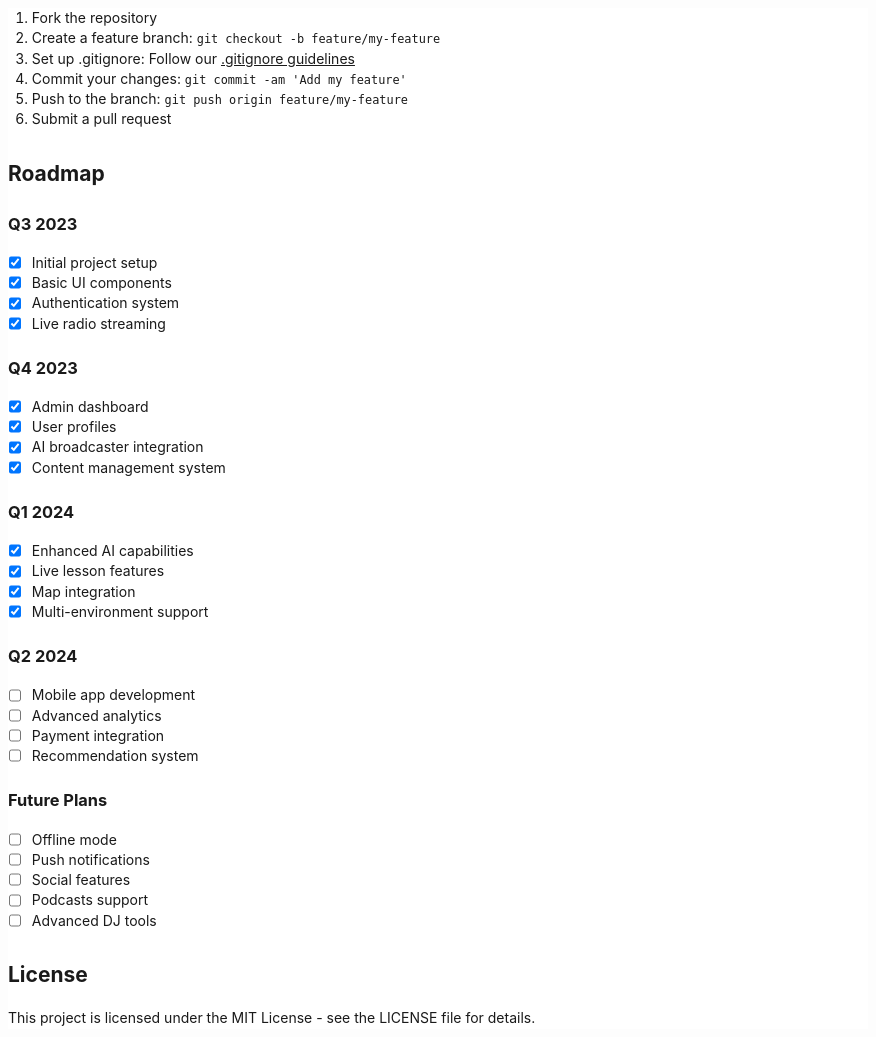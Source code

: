 1. Fork the repository
2. Create a feature branch: `git checkout -b feature/my-feature`
3. Set up .gitignore: Follow our [.gitignore guidelines](docs/GITIGNORE_RECOMMENDATIONS.md)
4. Commit your changes: `git commit -am 'Add my feature'`
5. Push to the branch: `git push origin feature/my-feature`
6. Submit a pull request

## Roadmap

### Q3 2023
- [x] Initial project setup
- [x] Basic UI components
- [x] Authentication system
- [x] Live radio streaming

### Q4 2023
- [x] Admin dashboard
- [x] User profiles
- [x] AI broadcaster integration
- [x] Content management system

### Q1 2024
- [x] Enhanced AI capabilities
- [x] Live lesson features
- [x] Map integration
- [x] Multi-environment support

### Q2 2024
- [ ] Mobile app development
- [ ] Advanced analytics
- [ ] Payment integration
- [ ] Recommendation system

### Future Plans
- [ ] Offline mode
- [ ] Push notifications
- [ ] Social features
- [ ] Podcasts support
- [ ] Advanced DJ tools

## License

This project is licensed under the MIT License - see the LICENSE file for details.
